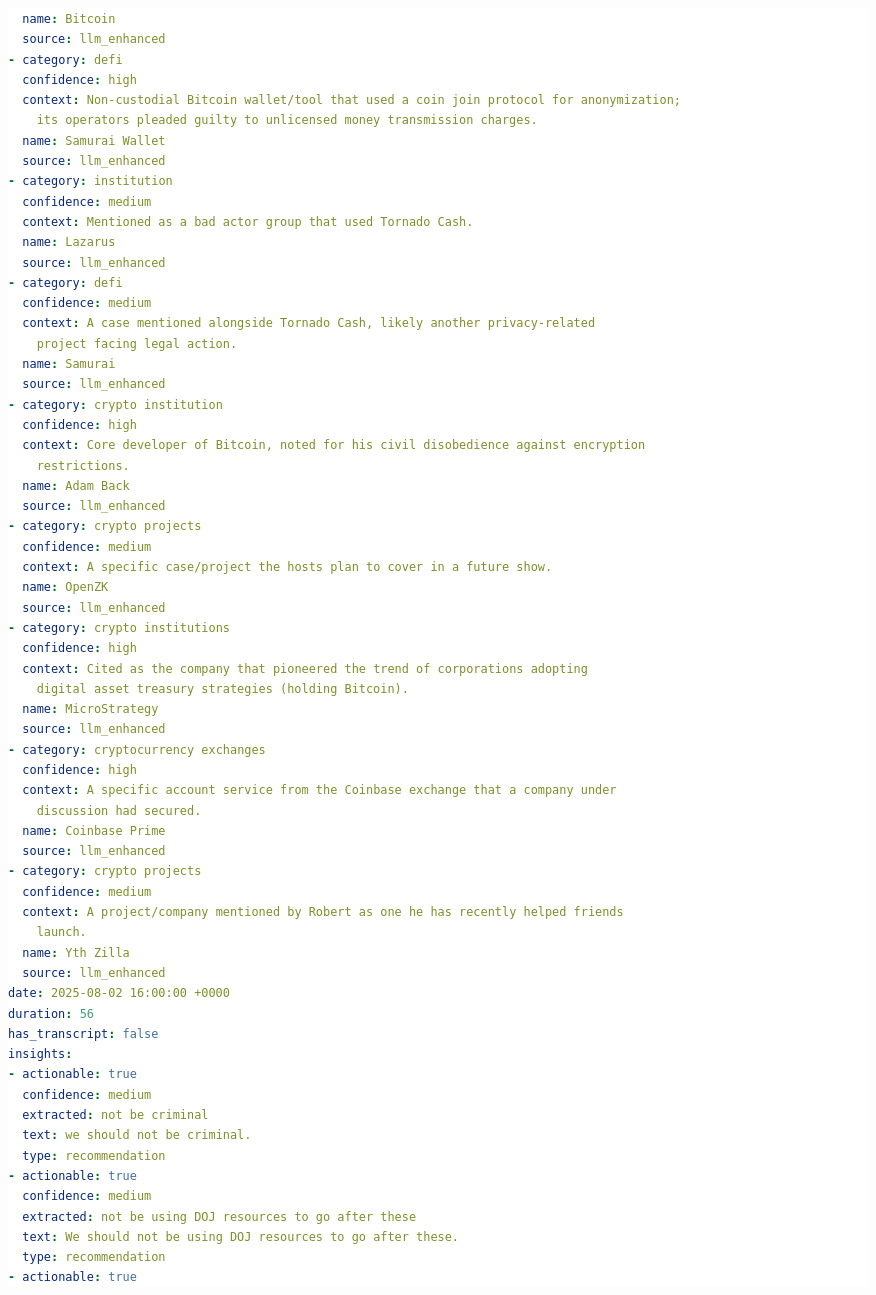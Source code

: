 ```yaml
  name: Bitcoin
  source: llm_enhanced
- category: defi
  confidence: high
  context: Non-custodial Bitcoin wallet/tool that used a coin join protocol for anonymization;
    its operators pleaded guilty to unlicensed money transmission charges.
  name: Samurai Wallet
  source: llm_enhanced
- category: institution
  confidence: medium
  context: Mentioned as a bad actor group that used Tornado Cash.
  name: Lazarus
  source: llm_enhanced
- category: defi
  confidence: medium
  context: A case mentioned alongside Tornado Cash, likely another privacy-related
    project facing legal action.
  name: Samurai
  source: llm_enhanced
- category: crypto institution
  confidence: high
  context: Core developer of Bitcoin, noted for his civil disobedience against encryption
    restrictions.
  name: Adam Back
  source: llm_enhanced
- category: crypto projects
  confidence: medium
  context: A specific case/project the hosts plan to cover in a future show.
  name: OpenZK
  source: llm_enhanced
- category: crypto institutions
  confidence: high
  context: Cited as the company that pioneered the trend of corporations adopting
    digital asset treasury strategies (holding Bitcoin).
  name: MicroStrategy
  source: llm_enhanced
- category: cryptocurrency exchanges
  confidence: high
  context: A specific account service from the Coinbase exchange that a company under
    discussion had secured.
  name: Coinbase Prime
  source: llm_enhanced
- category: crypto projects
  confidence: medium
  context: A project/company mentioned by Robert as one he has recently helped friends
    launch.
  name: Yth Zilla
  source: llm_enhanced
date: 2025-08-02 16:00:00 +0000
duration: 56
has_transcript: false
insights:
- actionable: true
  confidence: medium
  extracted: not be criminal
  text: we should not be criminal.
  type: recommendation
- actionable: true
  confidence: medium
  extracted: not be using DOJ resources to go after these
  text: We should not be using DOJ resources to go after these.
  type: recommendation
- actionable: true
```